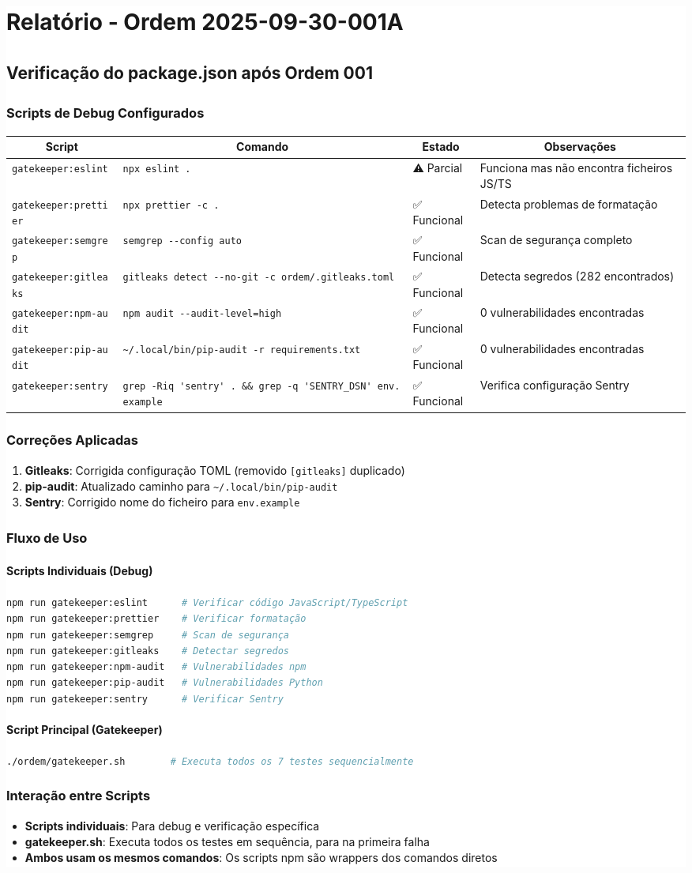 # Relatório - Ordem 2025-09-30-001A

## Verificação do package.json após Ordem 001

### Scripts de Debug Configurados

| Script                 | Comando                                                    | Estado       | Observações                               |
| ---------------------- | ---------------------------------------------------------- | ------------ | ----------------------------------------- |
| `gatekeeper:eslint`    | `npx eslint .`                                             | ⚠️ Parcial   | Funciona mas não encontra ficheiros JS/TS |
| `gatekeeper:prettier`  | `npx prettier -c .`                                        | ✅ Funcional | Detecta problemas de formatação           |
| `gatekeeper:semgrep`   | `semgrep --config auto`                                    | ✅ Funcional | Scan de segurança completo                |
| `gatekeeper:gitleaks`  | `gitleaks detect --no-git -c ordem/.gitleaks.toml`         | ✅ Funcional | Detecta segredos (282 encontrados)        |
| `gatekeeper:npm-audit` | `npm audit --audit-level=high`                             | ✅ Funcional | 0 vulnerabilidades encontradas            |
| `gatekeeper:pip-audit` | `~/.local/bin/pip-audit -r requirements.txt`               | ✅ Funcional | 0 vulnerabilidades encontradas            |
| `gatekeeper:sentry`    | `grep -Riq 'sentry' . && grep -q 'SENTRY_DSN' env.example` | ✅ Funcional | Verifica configuração Sentry              |

### Correções Aplicadas

1. **Gitleaks**: Corrigida configuração TOML (removido `[gitleaks]` duplicado)
2. **pip-audit**: Atualizado caminho para `~/.local/bin/pip-audit`
3. **Sentry**: Corrigido nome do ficheiro para `env.example`

### Fluxo de Uso

#### Scripts Individuais (Debug)

```bash
npm run gatekeeper:eslint      # Verificar código JavaScript/TypeScript
npm run gatekeeper:prettier    # Verificar formatação
npm run gatekeeper:semgrep     # Scan de segurança
npm run gatekeeper:gitleaks    # Detectar segredos
npm run gatekeeper:npm-audit   # Vulnerabilidades npm
npm run gatekeeper:pip-audit   # Vulnerabilidades Python
npm run gatekeeper:sentry      # Verificar Sentry
```

#### Script Principal (Gatekeeper)

```bash
./ordem/gatekeeper.sh        # Executa todos os 7 testes sequencialmente
```

### Interação entre Scripts

- **Scripts individuais**: Para debug e verificação específica
- **gatekeeper.sh**: Executa todos os testes em sequência, para na primeira falha
- **Ambos usam os mesmos comandos**: Os scripts npm são wrappers dos comandos diretos
